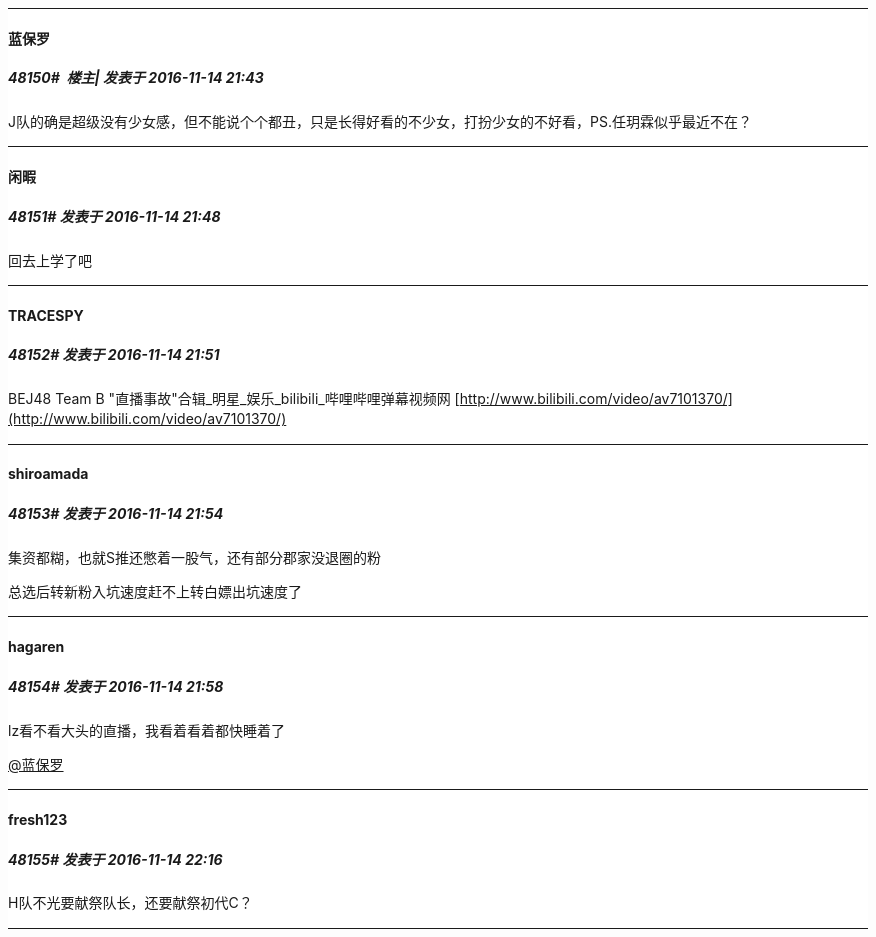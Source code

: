 
*****

####  蓝保罗  
##### 48150#         楼主| 发表于 2016-11-14 21:43


J队的确是超级没有少女感，但不能说个个都丑，只是长得好看的不少女，打扮少女的不好看，PS.任玥霖似乎最近不在？


*****

####  闲暇  
##### 48151#       发表于 2016-11-14 21:48


回去上学了吧


*****

####  TRACESPY  
##### 48152#       发表于 2016-11-14 21:51


BEJ48 Team B "直播事故"合辑_明星_娱乐_bilibili_哔哩哔哩弹幕视频网
[http://www.bilibili.com/video/av7101370/](http://www.bilibili.com/video/av7101370/)


*****

####  shiroamada  
##### 48153#       发表于 2016-11-14 21:54


集资都糊，也就S推还憋着一股气，还有部分郡家没退圈的粉

总选后转新粉入坑速度赶不上转白嫖出坑速度了


*****

####  hagaren  
##### 48154#       发表于 2016-11-14 21:58


lz看不看大头的直播，我看着看着都快睡着了

[@蓝保罗](https://bbs.saraba1st.com/2b/home.php?mod=space&amp;uid=397431) 


*****

####  fresh123  
##### 48155#       发表于 2016-11-14 22:16


H队不光要献祭队长，还要献祭初代C？


*****
